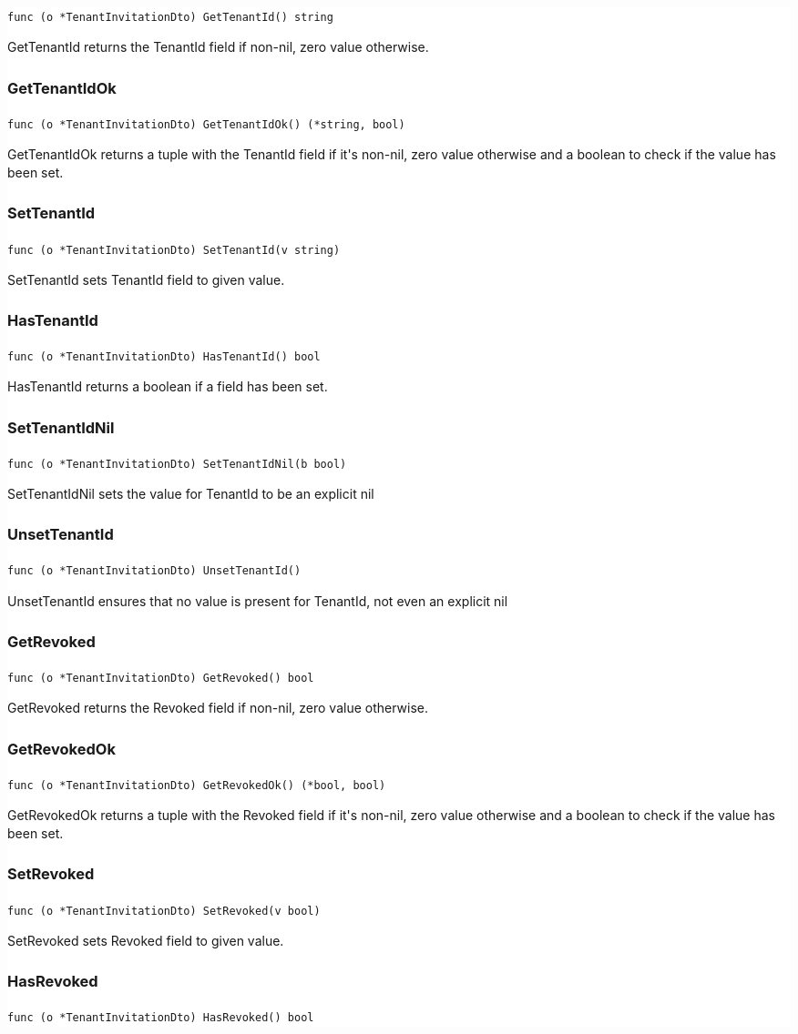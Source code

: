 `func (o *TenantInvitationDto) GetTenantId() string`

GetTenantId returns the TenantId field if non-nil, zero value otherwise.

### GetTenantIdOk

`func (o *TenantInvitationDto) GetTenantIdOk() (*string, bool)`

GetTenantIdOk returns a tuple with the TenantId field if it's non-nil, zero value otherwise
and a boolean to check if the value has been set.

### SetTenantId

`func (o *TenantInvitationDto) SetTenantId(v string)`

SetTenantId sets TenantId field to given value.

### HasTenantId

`func (o *TenantInvitationDto) HasTenantId() bool`

HasTenantId returns a boolean if a field has been set.

### SetTenantIdNil

`func (o *TenantInvitationDto) SetTenantIdNil(b bool)`

 SetTenantIdNil sets the value for TenantId to be an explicit nil

### UnsetTenantId
`func (o *TenantInvitationDto) UnsetTenantId()`

UnsetTenantId ensures that no value is present for TenantId, not even an explicit nil
### GetRevoked

`func (o *TenantInvitationDto) GetRevoked() bool`

GetRevoked returns the Revoked field if non-nil, zero value otherwise.

### GetRevokedOk

`func (o *TenantInvitationDto) GetRevokedOk() (*bool, bool)`

GetRevokedOk returns a tuple with the Revoked field if it's non-nil, zero value otherwise
and a boolean to check if the value has been set.

### SetRevoked

`func (o *TenantInvitationDto) SetRevoked(v bool)`

SetRevoked sets Revoked field to given value.

### HasRevoked

`func (o *TenantInvitationDto) HasRevoked() bool`
